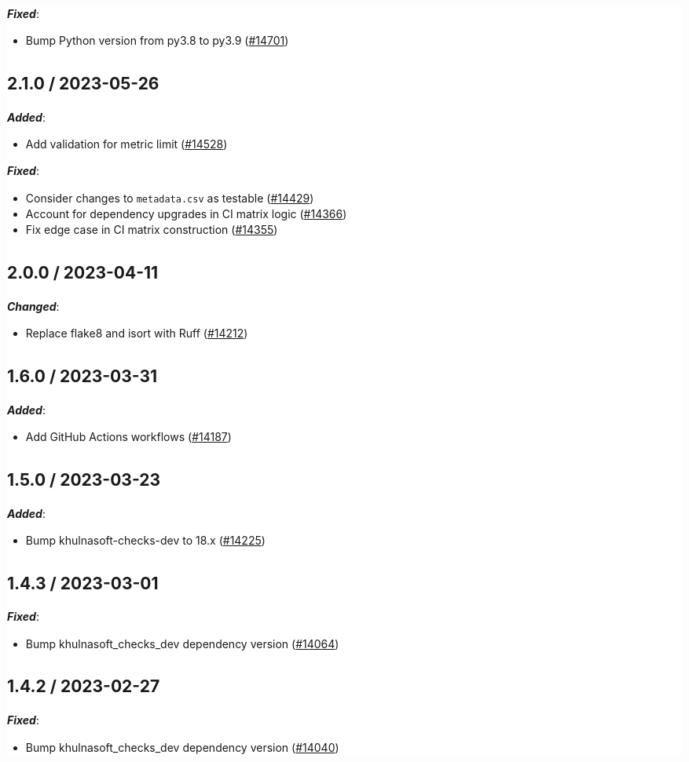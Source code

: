 ***Fixed***:

* Bump Python version from py3.8 to py3.9 ([#14701](https://github.com/KhulnaSoft/integrations-core/pull/14701))

## 2.1.0 / 2023-05-26

***Added***:

* Add validation for metric limit ([#14528](https://github.com/KhulnaSoft/integrations-core/pull/14528))

***Fixed***:

* Consider changes to `metadata.csv` as testable ([#14429](https://github.com/KhulnaSoft/integrations-core/pull/14429))
* Account for dependency upgrades in CI matrix logic ([#14366](https://github.com/KhulnaSoft/integrations-core/pull/14366))
* Fix edge case in CI matrix construction ([#14355](https://github.com/KhulnaSoft/integrations-core/pull/14355))

## 2.0.0 / 2023-04-11

***Changed***:

* Replace flake8 and isort with Ruff ([#14212](https://github.com/KhulnaSoft/integrations-core/pull/14212))

## 1.6.0 / 2023-03-31

***Added***:

* Add GitHub Actions workflows ([#14187](https://github.com/KhulnaSoft/integrations-core/pull/14187))

## 1.5.0 / 2023-03-23

***Added***:

* Bump khulnasoft-checks-dev to 18.x ([#14225](https://github.com/KhulnaSoft/integrations-core/pull/14225))

## 1.4.3 / 2023-03-01

***Fixed***:

* Bump khulnasoft_checks_dev dependency version ([#14064](https://github.com/KhulnaSoft/integrations-core/pull/14064))

## 1.4.2 / 2023-02-27

***Fixed***:

* Bump khulnasoft_checks_dev dependency version ([#14040](https://github.com/KhulnaSoft/integrations-core/pull/14040))
